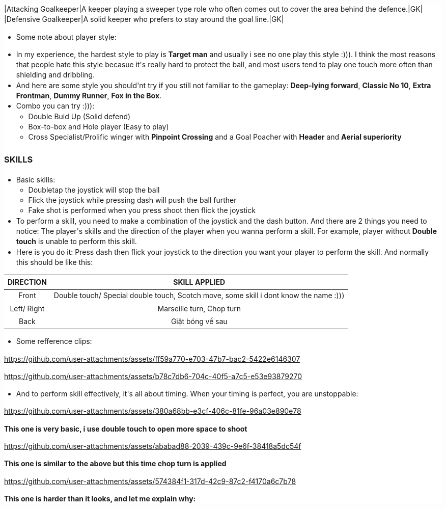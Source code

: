|Attacking Goalkeeper|A keeper playing a sweeper type role who often comes out to cover the area behind the defence.|GK|
|Defensive Goalkeeper|A solid keeper who prefers to stay around the goal line.|GK|

* Some note about player style:
- In my experience, the hardest style to play is **Target man** and usually i see no one play this style :))). I think the most reasons that people hate this style becasue it's really hard to protect the ball, and most users tend to play one touch more often than shielding and dribbling.
- And here are some style you should'nt try if you still not familiar to the gameplay: **Deep-lying forward**, **Classic No 10**, **Extra Frontman**, **Dummy Runner**, **Fox in the Box**.
- Combo you can try :))):
    * Double Buid Up (Solid defend)
    * Box-to-box and Hole player (Easy to play)
    * Cross Specialist/Prolific winger with **Pinpoint Crossing** and a Goal Poacher with **Header** and **Aerial superiority**


### SKILLS
- Basic skills:
    * Doubletap the joystick will stop the ball 
    * Flick the joystick while pressing dash will push the ball further
    * Fake shot is performed when you press shoot then flick the joystick
- To perform a skill, you need to make a combination of the joystick and the dash button. And there are 2 things you need to notice: The player's skills and the direction of the player when you wanna perform a skill. For example, player without **Double touch** is unable to perform this skill.
- Here is you do it: Press dash then flick your joystick to the direction you want your player to perform the skill. And normally this should be like this:

|DIRECTION | SKILL APPLIED |
|:---------:|:-------------:|
|Front      | Double touch/ Special double touch, Scotch move, some skill i dont know the name :)))|
|Left/ Right| Marseille turn, Chop turn|
|Back       | Giật bóng về sau |

- Some refference clips:

https://github.com/user-attachments/assets/ff59a770-e703-47b7-bac2-5422e6146307

https://github.com/user-attachments/assets/b78c7db6-704c-40f5-a7c5-e53e93879270

- And to perform skill effectively, it's all about timing. When your timing is perfect, you are unstoppable:

https://github.com/user-attachments/assets/380a68bb-e3cf-406c-81fe-96a03e890e78

**This one is very basic, i use double touch to open more space to shoot**

https://github.com/user-attachments/assets/ababad88-2039-439c-9e6f-38418a5dc54f

**This one is similar to the above but this time chop turn is applied**

https://github.com/user-attachments/assets/574384f1-317d-42c9-87c2-f4170a6c7b78

**This one is harder than it looks, and let me explain why:**
